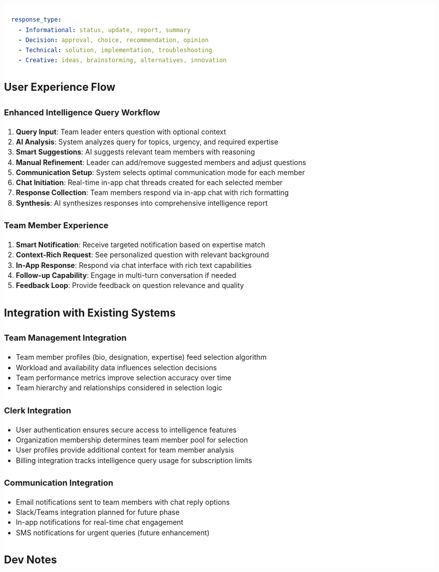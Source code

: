 ```yaml
  
  response_type:
    - Informational: status, update, report, summary
    - Decision: approval, choice, recommendation, opinion
    - Technical: solution, implementation, troubleshooting
    - Creative: ideas, brainstorming, alternatives, innovation
```

## User Experience Flow

### Enhanced Intelligence Query Workflow
1. **Query Input**: Team leader enters question with optional context
2. **AI Analysis**: System analyzes query for topics, urgency, and required expertise
3. **Smart Suggestions**: AI suggests relevant team members with reasoning
4. **Manual Refinement**: Leader can add/remove suggested members and adjust questions
5. **Communication Setup**: System selects optimal communication mode for each member
6. **Chat Initiation**: Real-time in-app chat threads created for each selected member
7. **Response Collection**: Team members respond via in-app chat with rich formatting
8. **Synthesis**: AI synthesizes responses into comprehensive intelligence report

### Team Member Experience
1. **Smart Notification**: Receive targeted notification based on expertise match
2. **Context-Rich Request**: See personalized question with relevant background
3. **In-App Response**: Respond via chat interface with rich text capabilities
4. **Follow-up Capability**: Engage in multi-turn conversation if needed
5. **Feedback Loop**: Provide feedback on question relevance and quality

## Integration with Existing Systems

### Team Management Integration
- Team member profiles (bio, designation, expertise) feed selection algorithm
- Workload and availability data influences selection decisions
- Team performance metrics improve selection accuracy over time
- Team hierarchy and relationships considered in selection logic

### Clerk Integration
- User authentication ensures secure access to intelligence features
- Organization membership determines team member pool for selection
- User profiles provide additional context for team member analysis
- Billing integration tracks intelligence query usage for subscription limits

### Communication Integration
- Email notifications sent to team members with chat reply options
- Slack/Teams integration planned for future phase
- In-app notifications for real-time chat engagement
- SMS notifications for urgent queries (future enhancement)

## Dev Notes
